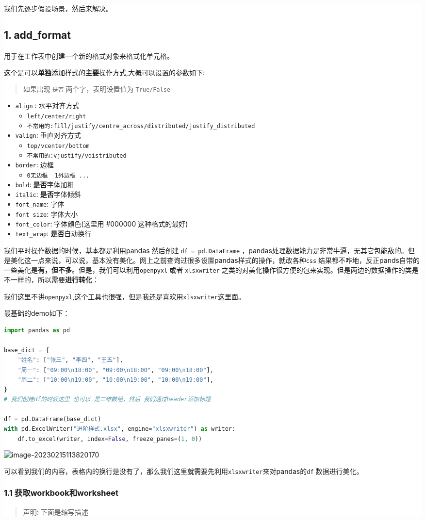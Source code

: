 我们先逐步假设场景，然后来解决。

## 1. add_format

用于在工作表中创建一个新的格式对象来格式化单元格。

这个是可以**单独**添加样式的**主要**操作方式,大概可以设置的参数如下: 

> 如果出现 `是否` 两个字，表明设置值为 `True/False`

- `align` : 水平对齐方式
  - `left/center/right `
  - `不常用的:fill/justify/centre_across/distributed/justify_distributed`
- `valign`: 垂直对齐方式
  - `top/vcenter/bottom`
  -  `不常用的:vjustify/vdistributed`
- `border`:  边框
  - `0无边框  1外边框 ...`
- `bold`:  **是否**字体加粗
- `italic`: **是否**字体倾斜
- `font_name`: 字体
- `font_size`: 字体大小
- `font_color`: 字体颜色(这里用 #000000 这种格式的最好)
- `text_wrap`: **是否**自动换行

我们平时操作数据的时候，基本都是利用pandas 然后创建 `df = pd.DataFrame` ，pandas处理数据能力是非常牛逼，无其它包能敌的。但是美化这一点来说，可以说，基本没有美化。网上之前查询过很多设置pandas样式的操作，就改各种`css` 结果都不咋地，反正pands自带的一些美化是**有，但不多**。但是，我们可以利用`openpyxl` 或者 `xlsxwriter` 之类的对美化操作很方便的包来实现。但是两边的数据操作的类是不一样的，所以需要**进行转化**：

我们这里不讲`openpyxl`,这个工具也很强，但是我还是喜欢用`xlsxwriter`这里面。

最基础的demo如下：

```python
import pandas as pd

base_dict = {
    "姓名": ["张三", "李四", "王五"],
    "周一": ["09:00\n18:00", "09:00\n18:00", "09:00\n18:00"],
    "周二": ["10:00\n19:00", "10:00\n19:00", "10:00\n19:00"],
}
# 我们创建df的时候这里 也可以 是二维数组，然后 我们通过header添加标题

df = pd.DataFrame(base_dict)
with pd.ExcelWriter("进阶样式.xlsx", engine="xlsxwriter") as writer:
    df.to_excel(writer, index=False, freeze_panes=(1, 0))
```

![image-20230215113820170](https://static.litetools.top/blogs/pandasxlsxwriter/image-20230215113820170.png)

可以看到我们的内容，表格内的换行是没有了，那么我们这里就需要先利用`xlsxwriter`来对pandas的`df` 数据进行美化。

### 1.1 获取workbook和worksheet

> 声明: 下面是缩写描述
